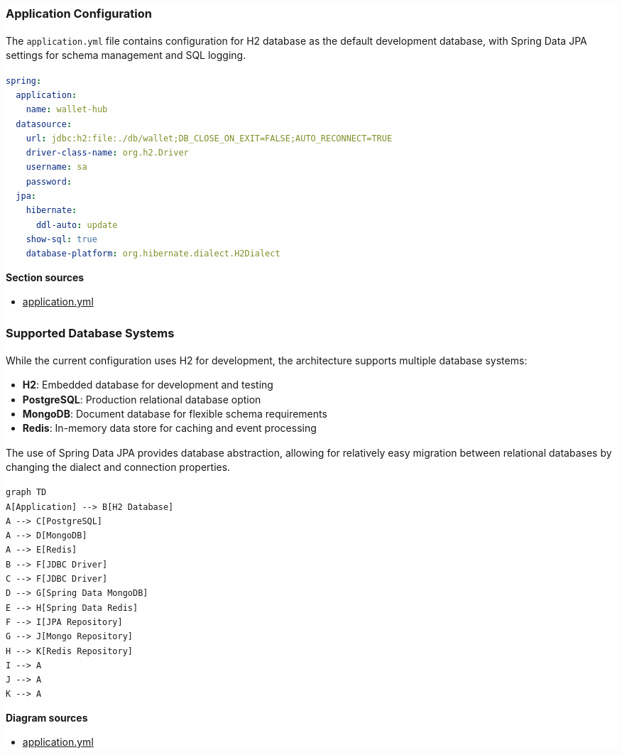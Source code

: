 ### Application Configuration
The `application.yml` file contains configuration for H2 database as the default development database, with Spring Data JPA settings for schema management and SQL logging.

```yaml
spring:
  application:
    name: wallet-hub
  datasource:
    url: jdbc:h2:file:./db/wallet;DB_CLOSE_ON_EXIT=FALSE;AUTO_RECONNECT=TRUE
    driver-class-name: org.h2.Driver
    username: sa
    password:
  jpa:
    hibernate:
      ddl-auto: update
    show-sql: true
    database-platform: org.hibernate.dialect.H2Dialect
```

**Section sources**
- [application.yml](file://src/main/resources/application.yml#L1-L39)

### Supported Database Systems
While the current configuration uses H2 for development, the architecture supports multiple database systems:

- **H2**: Embedded database for development and testing
- **PostgreSQL**: Production relational database option
- **MongoDB**: Document database for flexible schema requirements
- **Redis**: In-memory data store for caching and event processing

The use of Spring Data JPA provides database abstraction, allowing for relatively easy migration between relational databases by changing the dialect and connection properties.

```mermaid
graph TD
A[Application] --> B[H2 Database]
A --> C[PostgreSQL]
A --> D[MongoDB]
A --> E[Redis]
B --> F[JDBC Driver]
C --> F[JDBC Driver]
D --> G[Spring Data MongoDB]
E --> H[Spring Data Redis]
F --> I[JPA Repository]
G --> J[Mongo Repository]
H --> K[Redis Repository]
I --> A
J --> A
K --> A
```

**Diagram sources**
- [application.yml](file://src/main/resources/application.yml#L1-L39)
